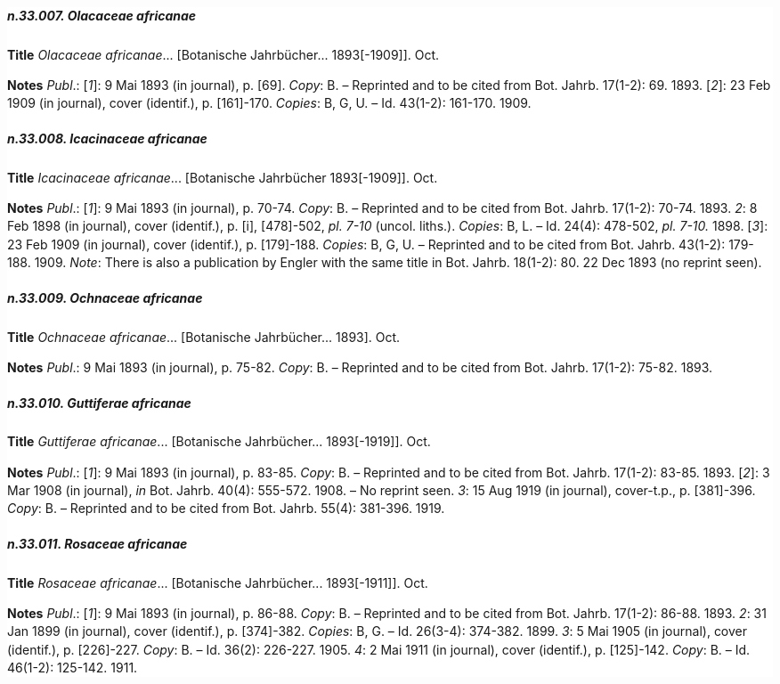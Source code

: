 ##### n.33.007. Olacaceae africanae

**Title**
*Olacaceae africanae*... \[Botanische Jahrbücher... 1893\[-1909\]\]. Oct.

**Notes**
*Publ*.: \[*1*\]: 9 Mai 1893 (in journal), p. \[69\]. *Copy*: B. – Reprinted and to be cited from Bot. Jahrb. 17(1-2): 69. 1893.
\[*2*\]: 23 Feb 1909 (in journal), cover (identif.), p. \[161\]-170. *Copies*: B, G, U. – Id. 43(1-2): 161-170. 1909.

##### n.33.008. Icacinaceae africanae

**Title**
*Icacinaceae africanae*... \[Botanische Jahrbücher 1893\[-1909\]\]. Oct.

**Notes**
*Publ*.: \[*1*\]: 9 Mai 1893 (in journal), p. 70-74. *Copy*: B. – Reprinted and to be cited from Bot. Jahrb. 17(1-2): 70-74. 1893.
*2*: 8 Feb 1898 (in journal), cover (identif.), p. \[i\], \[478\]-502, *pl. 7-10* (uncol. liths.). *Copies*: B, L. – Id. 24(4): 478-502, *pl. 7-10.* 1898.
\[*3*\]: 23 Feb 1909 (in journal), cover (identif.), p. \[179\]-188. *Copies*: B, G, U. – Reprinted and to be cited from Bot. Jahrb. 43(1-2): 179-188. 1909.
*Note*: There is also a publication by Engler with the same title in Bot. Jahrb. 18(1-2): 80. 22 Dec 1893 (no reprint seen).

##### n.33.009. Ochnaceae africanae

**Title**
*Ochnaceae africanae*... \[Botanische Jahrbücher... 1893\]. Oct.

**Notes**
*Publ*.: 9 Mai 1893 (in journal), p. 75-82. *Copy*: B. – Reprinted and to be cited from Bot. Jahrb. 17(1-2): 75-82. 1893.

##### n.33.010. Guttiferae africanae

**Title**
*Guttiferae africanae*... \[Botanische Jahrbücher... 1893\[-1919\]\]. Oct.

**Notes**
*Publ*.: \[*1*\]: 9 Mai 1893 (in journal), p. 83-85. *Copy*: B. – Reprinted and to be cited from Bot. Jahrb. 17(1-2): 83-85. 1893.
\[*2*\]: 3 Mar 1908 (in journal), *in* Bot. Jahrb. 40(4): 555-572. 1908. – No reprint seen.
*3*: 15 Aug 1919 (in journal), cover-t.p., p. \[381\]-396. *Copy*: B. – Reprinted and to be cited from Bot. Jahrb. 55(4): 381-396. 1919.

##### n.33.011. Rosaceae africanae

**Title**
*Rosaceae africanae*... \[Botanische Jahrbücher... 1893\[-1911\]\]. Oct.

**Notes**
*Publ*.: \[*1*\]: 9 Mai 1893 (in journal), p. 86-88. *Copy*: B. – Reprinted and to be cited from Bot. Jahrb. 17(1-2): 86-88. 1893.
*2*: 31 Jan 1899 (in journal), cover (identif.), p. \[374\]-382. *Copies*: B, G. – Id. 26(3-4): 374-382. 1899.
*3*: 5 Mai 1905 (in journal), cover (identif.), p. \[226\]-227. *Copy*: B. – Id. 36(2): 226-227. 1905.
*4*: 2 Mai 1911 (in journal), cover (identif.), p. \[125\]-142. *Copy*: B. – Id. 46(1-2): 125-142. 1911.

